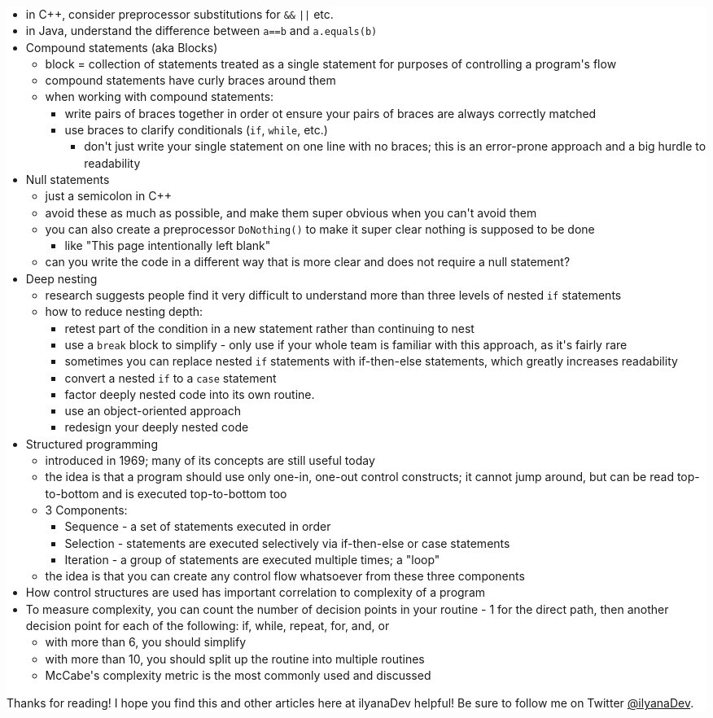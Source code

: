  * in C++, consider preprocessor substitutions for `&&` `||` etc.
  * in Java, understand the difference between `a==b` and `a.equals(b)`
* Compound statements (aka Blocks)
  * block = collection of statements treated as a single statement for purposes of controlling a program's flow
  * compound statements have curly braces around them
  * when working with compound statements:
    * write pairs of braces together in order ot ensure your pairs of braces are always correctly matched
    * use braces to clarify conditionals (`if`, `while`, etc.)
      * don't just write your single statement on one line with no braces; this is an error-prone approach and a big hurdle to readability
* Null statements
  * just a semicolon in C++
  * avoid these as much as possible, and make them super obvious when you can't avoid them
  * you can also create a preprocessor `DoNothing()` to make it super clear nothing is supposed to be done
    * like "This page intentionally left blank"
  * can you write the code in a different way that is more clear and does not require a null statement?
* Deep nesting
  * research suggests people find it very difficult to understand more than three levels of nested `if` statements
  * how to reduce nesting depth:
    * retest part of the condition in a new statement rather than continuing to nest
    * use a `break` block to simplify - only use if your whole team is familiar with this approach, as it's fairly rare
    * sometimes you can replace nested `if` statements with if-then-else statements, which greatly increases readability
    * convert a nested `if` to a `case` statement
    * factor deeply nested code into its own routine.
    * use an object-oriented approach
    * redesign your deeply nested code
* Structured programming
  * introduced in 1969; many of its concepts are still useful today
  * the idea is that a program should use only one-in, one-out control constructs; it cannot jump around, but can be read top-to-bottom and is executed top-to-bottom too
  * 3 Components:
    * Sequence - a set of statements executed in order
    * Selection - statements are executed selectively via if-then-else or case statements
    * Iteration - a group of statements are executed multiple times; a "loop"
  * the idea is that you can create any control flow whatsoever from these three components
* How control structures are used has important correlation to complexity of a program
* To measure complexity, you can count the number of decision points in your routine - 1 for the direct path, then another decision point for each of the following: if, while, repeat, for, and, or
  * with more than 6, you should simplify
  * with more than 10, you should split up the routine into multiple routines
  * McCabe's complexity metric is the most commonly used and discussed

Thanks for reading! I hope you find this and other articles here at ilyanaDev helpful! Be sure to follow me on Twitter [@ilyanaDev](https://twitter.com/ilyanaDev).
